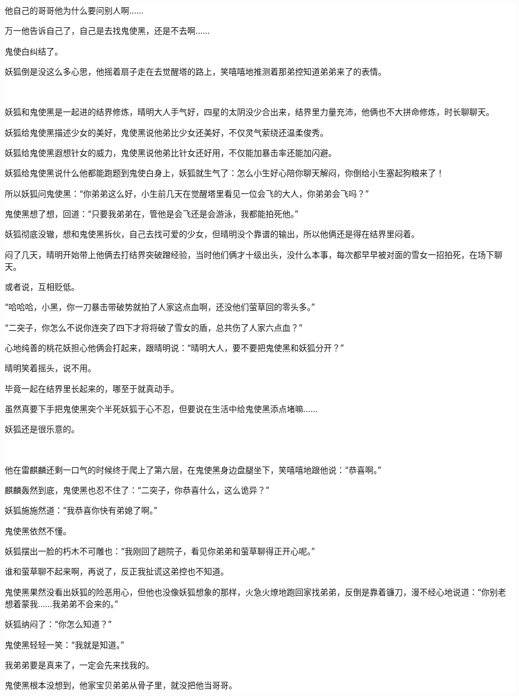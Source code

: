他自己的哥哥他为什么要问别人啊……

万一他告诉自己了，自己是去找鬼使黑，还是不去啊……

鬼使白纠结了。

妖狐倒是没这么多心思，他摇着扇子走在去觉醒塔的路上，笑嘻嘻地推测着那弟控知道弟弟来了的表情。

<br>

妖狐和鬼使黑是一起进的结界修炼，晴明大人手气好，四星的太阴没少合出来，结界里力量充沛，他俩也不大拼命修炼，时长聊聊天。

妖狐给鬼使黑描述少女的美好，鬼使黑说他弟比少女还美好，不仅灵气萦绕还温柔俊秀。

妖狐给鬼使黑遐想针女的威力，鬼使黑说他弟比针女还好用，不仅能加暴击率还能加闪避。

妖狐给鬼使黑说什么他都能跑题到鬼使白身上，妖狐就生气了：怎么小生好心陪你聊天解闷，你倒给小生塞起狗粮来了！

所以妖狐问鬼使黑：“你弟弟这么好，小生前几天在觉醒塔里看见一位会飞的大人，你弟弟会飞吗？”

鬼使黑想了想，回道：“只要我弟弟在，管他是会飞还是会游泳，我都能拍死他。”

妖狐彻底没辙，想和鬼使黑拆伙，自己去找可爱的少女，但晴明没个靠谱的输出，所以他俩还是得在结界里闷着。

闷了几天，晴明开始带上他俩去打结界突破蹭经验，当时他们俩才十级出头，没什么本事，每次都早早被对面的雪女一招拍死，在场下聊天。

或者说，互相贬低。

“哈哈哈，小黑，你一刀暴击带破势就拍了人家这点血啊，还没他们萤草回的零头多。”

“二突子，你怎么不说你连突了四下才将将破了雪女的盾，总共伤了人家六点血？”

心地纯善的桃花妖担心他俩会打起来，跟晴明说：“晴明大人，要不要把鬼使黑和妖狐分开？”

晴明笑着摇头，说不用。

毕竟一起在结界里长起来的，哪至于就真动手。

虽然真要下手把鬼使黑突个半死妖狐于心不忍，但要说在生活中给鬼使黑添点堵嘛……

妖狐还是很乐意的。

<br>

他在雷麒麟还剩一口气的时候终于爬上了第六层，在鬼使黑身边盘腿坐下，笑嘻嘻地跟他说：“恭喜啊。”

麒麟轰然到底，鬼使黑也忍不住了：“二突子，你恭喜什么，这么诡异？”

妖狐施施然道：“我恭喜你快有弟媳了啊。”

鬼使黑依然不懂。

妖狐摆出一脸的朽木不可雕也：“我刚回了趟院子，看见你弟弟和萤草聊得正开心呢。”

谁和萤草聊不起来啊，再说了，反正我扯谎这弟控也不知道。

鬼使黑果然没看出妖狐的险恶用心，但他也没像妖狐想象的那样，火急火燎地跑回家找弟弟，反倒是靠着镰刀，漫不经心地说道：“你别老想着蒙我……我弟弟不会来的。”

妖狐纳闷了：“你怎么知道？”

鬼使黑轻轻一笑：“我就是知道。”

我弟弟要是真来了，一定会先来找我的。

鬼使黑根本没想到，他家宝贝弟弟从骨子里，就没把他当哥哥。
